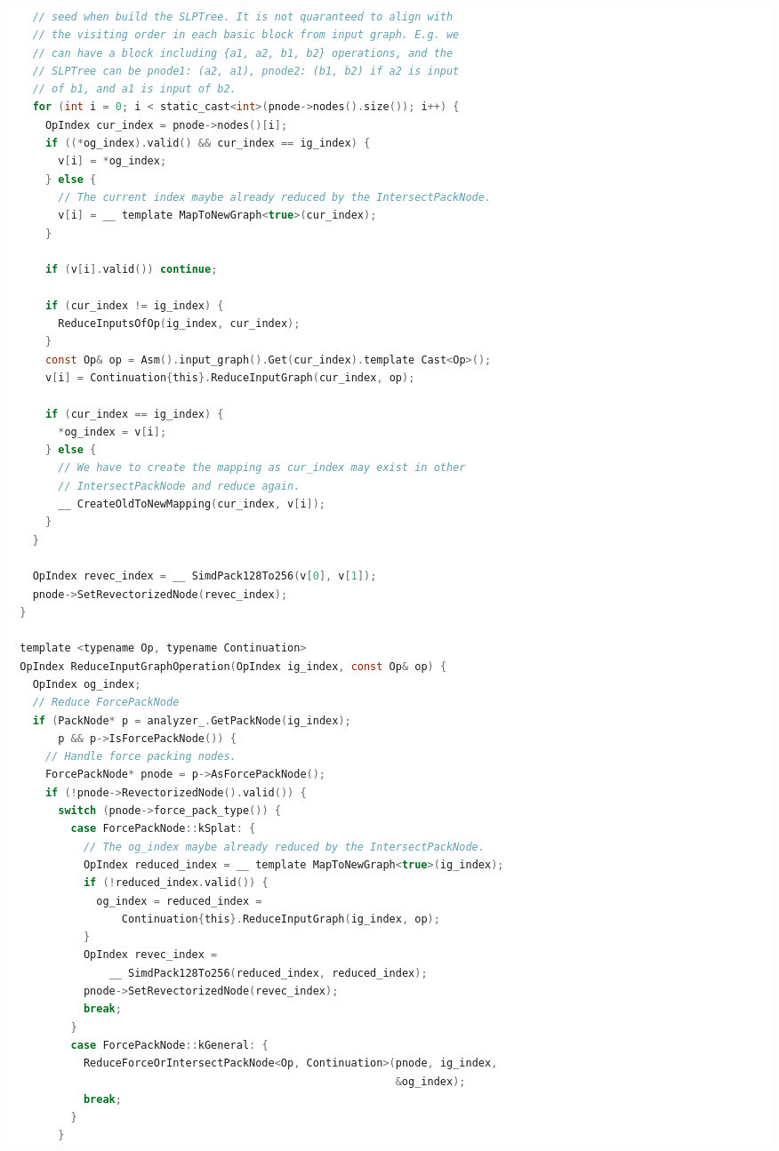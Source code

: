 ```c
    // seed when build the SLPTree. It is not quaranteed to align with
    // the visiting order in each basic block from input graph. E.g. we
    // can have a block including {a1, a2, b1, b2} operations, and the
    // SLPTree can be pnode1: (a2, a1), pnode2: (b1, b2) if a2 is input
    // of b1, and a1 is input of b2.
    for (int i = 0; i < static_cast<int>(pnode->nodes().size()); i++) {
      OpIndex cur_index = pnode->nodes()[i];
      if ((*og_index).valid() && cur_index == ig_index) {
        v[i] = *og_index;
      } else {
        // The current index maybe already reduced by the IntersectPackNode.
        v[i] = __ template MapToNewGraph<true>(cur_index);
      }

      if (v[i].valid()) continue;

      if (cur_index != ig_index) {
        ReduceInputsOfOp(ig_index, cur_index);
      }
      const Op& op = Asm().input_graph().Get(cur_index).template Cast<Op>();
      v[i] = Continuation{this}.ReduceInputGraph(cur_index, op);

      if (cur_index == ig_index) {
        *og_index = v[i];
      } else {
        // We have to create the mapping as cur_index may exist in other
        // IntersectPackNode and reduce again.
        __ CreateOldToNewMapping(cur_index, v[i]);
      }
    }

    OpIndex revec_index = __ SimdPack128To256(v[0], v[1]);
    pnode->SetRevectorizedNode(revec_index);
  }

  template <typename Op, typename Continuation>
  OpIndex ReduceInputGraphOperation(OpIndex ig_index, const Op& op) {
    OpIndex og_index;
    // Reduce ForcePackNode
    if (PackNode* p = analyzer_.GetPackNode(ig_index);
        p && p->IsForcePackNode()) {
      // Handle force packing nodes.
      ForcePackNode* pnode = p->AsForcePackNode();
      if (!pnode->RevectorizedNode().valid()) {
        switch (pnode->force_pack_type()) {
          case ForcePackNode::kSplat: {
            // The og_index maybe already reduced by the IntersectPackNode.
            OpIndex reduced_index = __ template MapToNewGraph<true>(ig_index);
            if (!reduced_index.valid()) {
              og_index = reduced_index =
                  Continuation{this}.ReduceInputGraph(ig_index, op);
            }
            OpIndex revec_index =
                __ SimdPack128To256(reduced_index, reduced_index);
            pnode->SetRevectorizedNode(revec_index);
            break;
          }
          case ForcePackNode::kGeneral: {
            ReduceForceOrIntersectPackNode<Op, Continuation>(pnode, ig_index,
                                                             &og_index);
            break;
          }
        }
```
